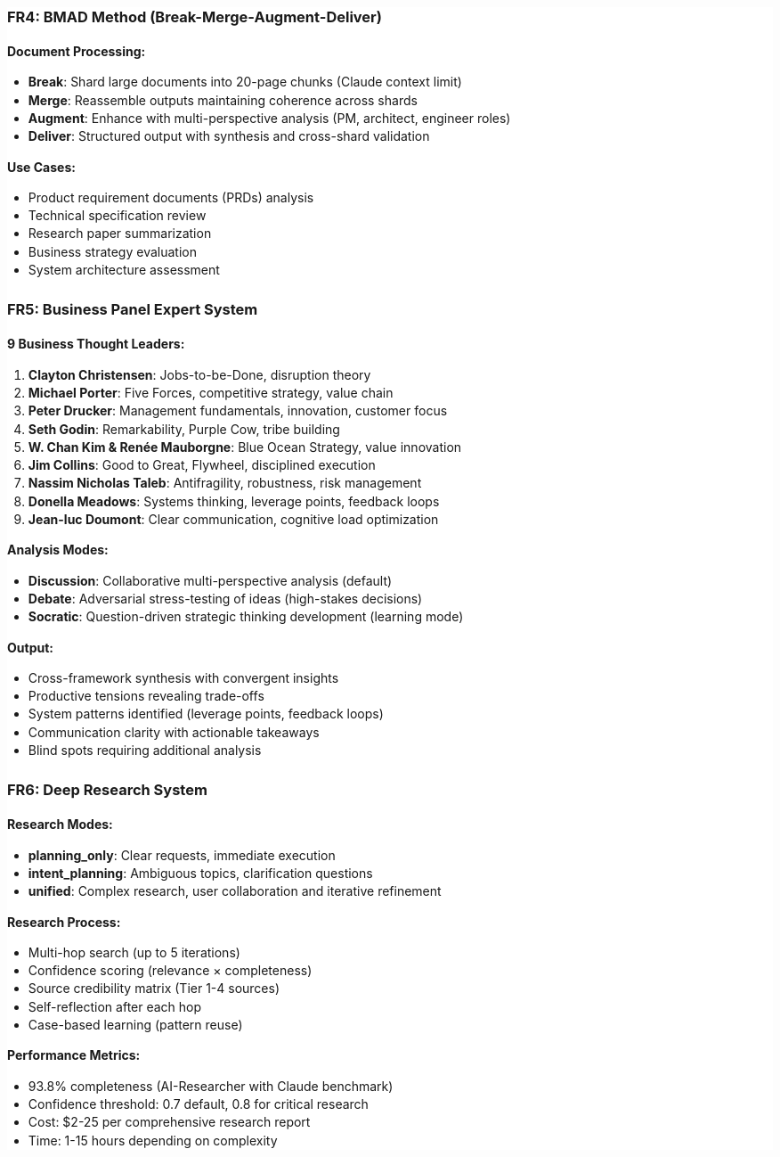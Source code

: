 ### FR4: BMAD Method (Break-Merge-Augment-Deliver)
**Document Processing:**
- **Break**: Shard large documents into 20-page chunks (Claude context limit)
- **Merge**: Reassemble outputs maintaining coherence across shards
- **Augment**: Enhance with multi-perspective analysis (PM, architect, engineer roles)
- **Deliver**: Structured output with synthesis and cross-shard validation

**Use Cases:**
- Product requirement documents (PRDs) analysis
- Technical specification review
- Research paper summarization
- Business strategy evaluation
- System architecture assessment

### FR5: Business Panel Expert System
**9 Business Thought Leaders:**
1. **Clayton Christensen**: Jobs-to-be-Done, disruption theory
2. **Michael Porter**: Five Forces, competitive strategy, value chain
3. **Peter Drucker**: Management fundamentals, innovation, customer focus
4. **Seth Godin**: Remarkability, Purple Cow, tribe building
5. **W. Chan Kim & Renée Mauborgne**: Blue Ocean Strategy, value innovation
6. **Jim Collins**: Good to Great, Flywheel, disciplined execution
7. **Nassim Nicholas Taleb**: Antifragility, robustness, risk management
8. **Donella Meadows**: Systems thinking, leverage points, feedback loops
9. **Jean-luc Doumont**: Clear communication, cognitive load optimization

**Analysis Modes:**
- **Discussion**: Collaborative multi-perspective analysis (default)
- **Debate**: Adversarial stress-testing of ideas (high-stakes decisions)
- **Socratic**: Question-driven strategic thinking development (learning mode)

**Output:**
- Cross-framework synthesis with convergent insights
- Productive tensions revealing trade-offs
- System patterns identified (leverage points, feedback loops)
- Communication clarity with actionable takeaways
- Blind spots requiring additional analysis

### FR6: Deep Research System
**Research Modes:**
- **planning_only**: Clear requests, immediate execution
- **intent_planning**: Ambiguous topics, clarification questions
- **unified**: Complex research, user collaboration and iterative refinement

**Research Process:**
- Multi-hop search (up to 5 iterations)
- Confidence scoring (relevance × completeness)
- Source credibility matrix (Tier 1-4 sources)
- Self-reflection after each hop
- Case-based learning (pattern reuse)

**Performance Metrics:**
- 93.8% completeness (AI-Researcher with Claude benchmark)
- Confidence threshold: 0.7 default, 0.8 for critical research
- Cost: $2-25 per comprehensive research report
- Time: 1-15 hours depending on complexity
